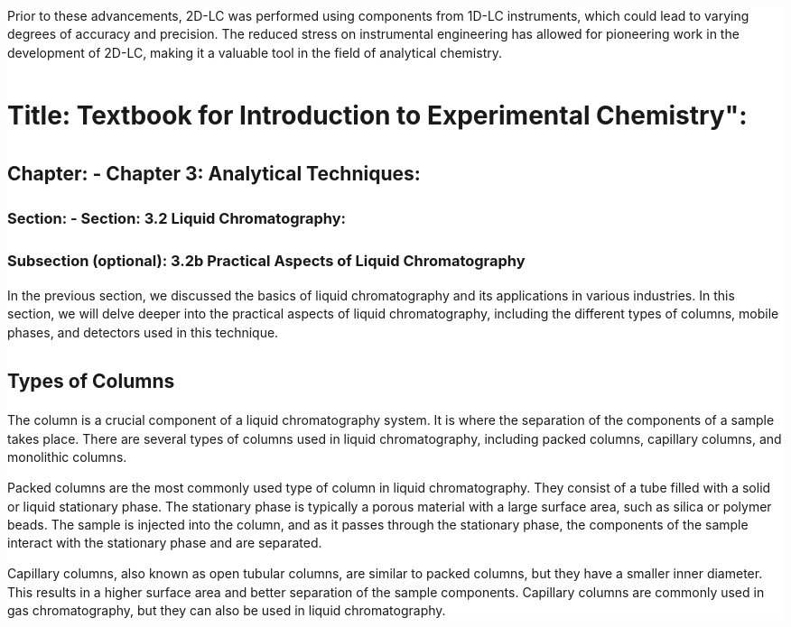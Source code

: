 

Prior to these advancements, 2D-LC was performed using components from 1D-LC instruments, which could lead to varying degrees of accuracy and precision. The reduced stress on instrumental engineering has allowed for pioneering work in the development of 2D-LC, making it a valuable tool in the field of analytical chemistry. 





# Title: Textbook for Introduction to Experimental Chemistry":



## Chapter: - Chapter 3: Analytical Techniques:



### Section: - Section: 3.2 Liquid Chromatography:



### Subsection (optional): 3.2b Practical Aspects of Liquid Chromatography



In the previous section, we discussed the basics of liquid chromatography and its applications in various industries. In this section, we will delve deeper into the practical aspects of liquid chromatography, including the different types of columns, mobile phases, and detectors used in this technique.



## Types of Columns



The column is a crucial component of a liquid chromatography system. It is where the separation of the components of a sample takes place. There are several types of columns used in liquid chromatography, including packed columns, capillary columns, and monolithic columns.



Packed columns are the most commonly used type of column in liquid chromatography. They consist of a tube filled with a solid or liquid stationary phase. The stationary phase is typically a porous material with a large surface area, such as silica or polymer beads. The sample is injected into the column, and as it passes through the stationary phase, the components of the sample interact with the stationary phase and are separated.



Capillary columns, also known as open tubular columns, are similar to packed columns, but they have a smaller inner diameter. This results in a higher surface area and better separation of the sample components. Capillary columns are commonly used in gas chromatography, but they can also be used in liquid chromatography.


